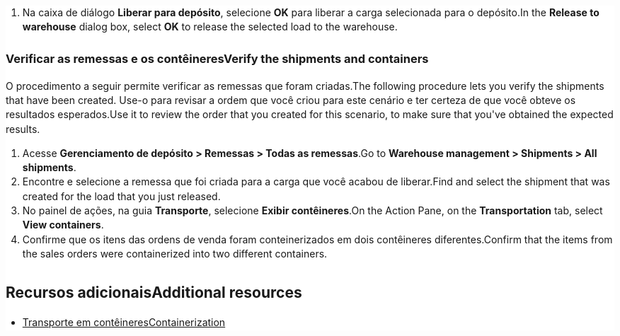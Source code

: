 1. <span data-ttu-id="56cc3-401">Na caixa de diálogo **Liberar para depósito**, selecione **OK** para liberar a carga selecionada para o depósito.</span><span class="sxs-lookup"><span data-stu-id="56cc3-401">In the **Release to warehouse** dialog box, select **OK** to release the selected load to the warehouse.</span></span>

### <a name="verify-the-shipments-and-containers"></a><span data-ttu-id="56cc3-402">Verificar as remessas e os contêineres</span><span class="sxs-lookup"><span data-stu-id="56cc3-402">Verify the shipments and containers</span></span>

<span data-ttu-id="56cc3-403">O procedimento a seguir permite verificar as remessas que foram criadas.</span><span class="sxs-lookup"><span data-stu-id="56cc3-403">The following procedure lets you verify the shipments that have been created.</span></span> <span data-ttu-id="56cc3-404">Use-o para revisar a ordem que você criou para este cenário e ter certeza de que você obteve os resultados esperados.</span><span class="sxs-lookup"><span data-stu-id="56cc3-404">Use it to review the order that you created for this scenario, to make sure that you've obtained the expected results.</span></span>

1. <span data-ttu-id="56cc3-405">Acesse **Gerenciamento de depósito \> Remessas \> Todas as remessas**.</span><span class="sxs-lookup"><span data-stu-id="56cc3-405">Go to **Warehouse management \> Shipments \> All shipments**.</span></span>
1. <span data-ttu-id="56cc3-406">Encontre e selecione a remessa que foi criada para a carga que você acabou de liberar.</span><span class="sxs-lookup"><span data-stu-id="56cc3-406">Find and select the shipment that was created for the load that you just released.</span></span>
1. <span data-ttu-id="56cc3-407">No painel de ações, na guia **Transporte**, selecione **Exibir contêineres**.</span><span class="sxs-lookup"><span data-stu-id="56cc3-407">On the Action Pane, on the **Transportation** tab, select **View containers**.</span></span>
1. <span data-ttu-id="56cc3-408">Confirme que os itens das ordens de venda foram conteinerizados em dois contêineres diferentes.</span><span class="sxs-lookup"><span data-stu-id="56cc3-408">Confirm that the items from the sales orders were containerized into two different containers.</span></span>

## <a name="additional-resources"></a><span data-ttu-id="56cc3-409">Recursos adicionais</span><span class="sxs-lookup"><span data-stu-id="56cc3-409">Additional resources</span></span>

- [<span data-ttu-id="56cc3-410">Transporte em contêineres</span><span class="sxs-lookup"><span data-stu-id="56cc3-410">Containerization</span></span>](wave-containerization.md)
